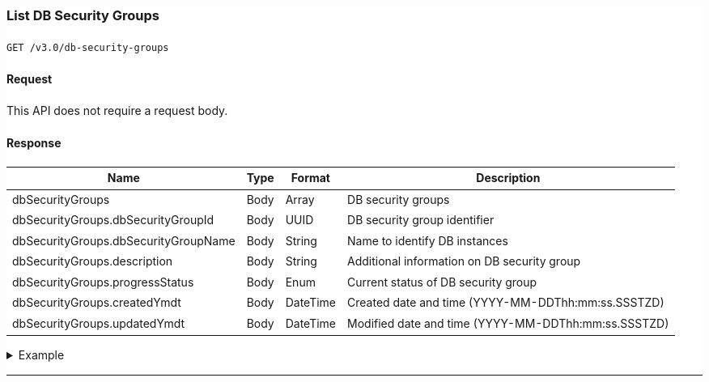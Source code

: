 ### List DB Security Groups

```
GET /v3.0/db-security-groups
```

#### Request

This API does not require a request body.

#### Response

| Name                                 | Type | Format   | Description                                         |
|--------------------------------------|------|----------|-----------------------------------------------------|
| dbSecurityGroups                     | Body | Array    | DB security groups                                  |
| dbSecurityGroups.dbSecurityGroupId   | Body | UUID     | DB security group identifier                        |
| dbSecurityGroups.dbSecurityGroupName | Body | String   | Name to identify DB instances                       |
| dbSecurityGroups.description         | Body | String   | Additional information on DB security group         |
| dbSecurityGroups.progressStatus      | Body | Enum     | Current status of DB security group                 |
| dbSecurityGroups.createdYmdt         | Body | DateTime | Created date and time (YYYY-MM-DDThh:mm:ss.SSSTZD)  |
| dbSecurityGroups.updatedYmdt         | Body | DateTime | Modified date and time (YYYY-MM-DDThh:mm:ss.SSSTZD) |

<details><summary>Example</summary></details>

---
